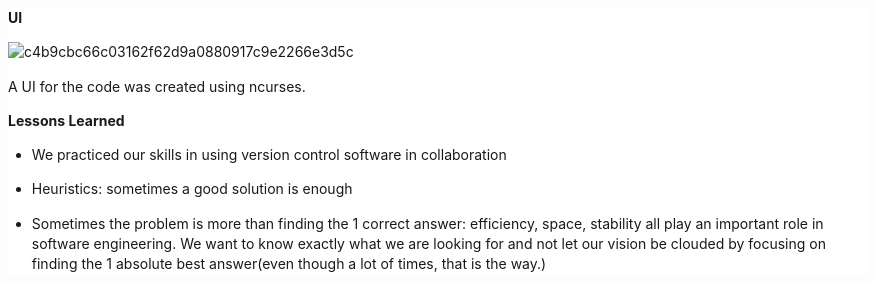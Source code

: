 **UI**


![c4b9cbc66c03162f62d9a0880917c9e2266e3d5c](https://user-images.githubusercontent.com/97922238/166185495-729cb660-10d5-4de4-8eee-c873364e5c3f.gif)

A UI for the code was created using ncurses.

**Lessons Learned**

-   We practiced our skills in using version control software in collaboration
    
-   Heuristics: sometimes a good solution is enough
    
-   Sometimes the problem is more than finding the 1 correct answer: efficiency, space, stability all play an important role in software engineering. We want to know exactly what we are looking for and not let our vision be clouded by focusing on finding the 1 absolute best answer(even though a lot of times, that is the way.)

